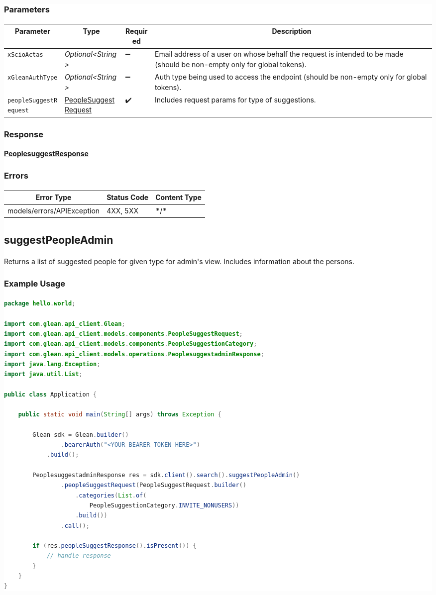 ### Parameters

| Parameter                                                                                                                | Type                                                                                                                     | Required                                                                                                                 | Description                                                                                                              |
| ------------------------------------------------------------------------------------------------------------------------ | ------------------------------------------------------------------------------------------------------------------------ | ------------------------------------------------------------------------------------------------------------------------ | ------------------------------------------------------------------------------------------------------------------------ |
| `xScioActas`                                                                                                             | *Optional\<String>*                                                                                                      | :heavy_minus_sign:                                                                                                       | Email address of a user on whose behalf the request is intended to be made (should be non-empty only for global tokens). |
| `xGleanAuthType`                                                                                                         | *Optional\<String>*                                                                                                      | :heavy_minus_sign:                                                                                                       | Auth type being used to access the endpoint (should be non-empty only for global tokens).                                |
| `peopleSuggestRequest`                                                                                                   | [PeopleSuggestRequest](../../models/components/PeopleSuggestRequest.md)                                                  | :heavy_check_mark:                                                                                                       | Includes request params for type of suggestions.                                                                         |

### Response

**[PeoplesuggestResponse](../../models/operations/PeoplesuggestResponse.md)**

### Errors

| Error Type                 | Status Code                | Content Type               |
| -------------------------- | -------------------------- | -------------------------- |
| models/errors/APIException | 4XX, 5XX                   | \*/\*                      |

## suggestPeopleAdmin

Returns a list of suggested people for given type for admin's view. Includes information about the persons.

### Example Usage

```java
package hello.world;

import com.glean.api_client.Glean;
import com.glean.api_client.models.components.PeopleSuggestRequest;
import com.glean.api_client.models.components.PeopleSuggestionCategory;
import com.glean.api_client.models.operations.PeoplesuggestadminResponse;
import java.lang.Exception;
import java.util.List;

public class Application {

    public static void main(String[] args) throws Exception {

        Glean sdk = Glean.builder()
                .bearerAuth("<YOUR_BEARER_TOKEN_HERE>")
            .build();

        PeoplesuggestadminResponse res = sdk.client().search().suggestPeopleAdmin()
                .peopleSuggestRequest(PeopleSuggestRequest.builder()
                    .categories(List.of(
                        PeopleSuggestionCategory.INVITE_NONUSERS))
                    .build())
                .call();

        if (res.peopleSuggestResponse().isPresent()) {
            // handle response
        }
    }
}
```
